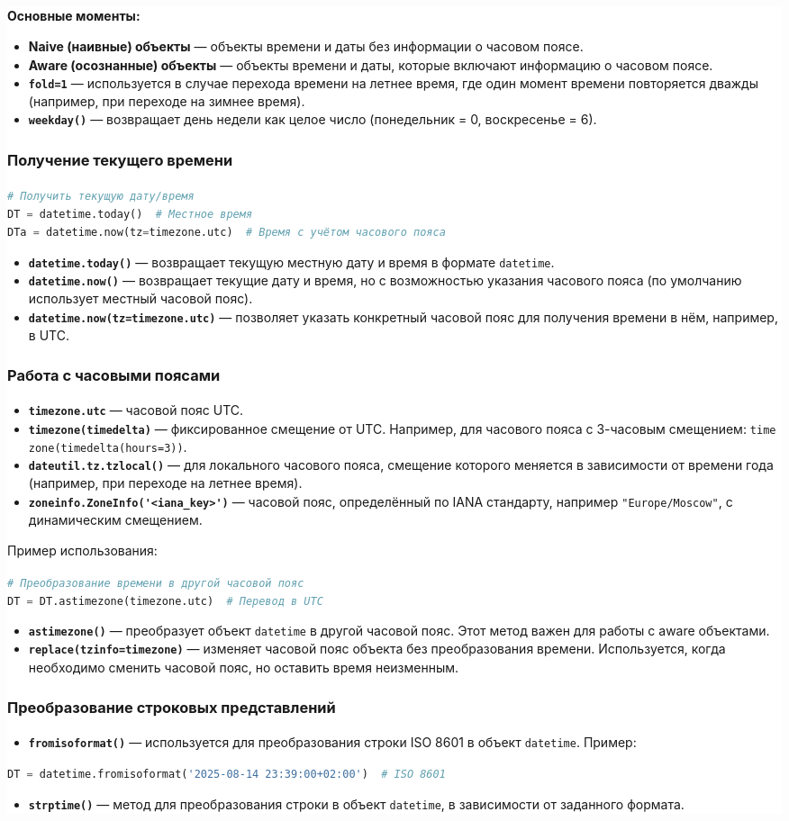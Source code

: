 **Основные моменты:**

- **Naive (наивные) объекты** — объекты времени и даты без информации о часовом поясе.
- **Aware (осознанные) объекты** — объекты времени и даты, которые включают информацию о часовом поясе.
- **`fold=1`** — используется в случае перехода времени на летнее время, где один момент времени повторяется дважды (например, при переходе на зимнее время).
- **`weekday()`** — возвращает день недели как целое число (понедельник = 0, воскресенье = 6).

### Получение текущего времени

```python
# Получить текущую дату/время
DT = datetime.today()  # Местное время
DTa = datetime.now(tz=timezone.utc)  # Время с учётом часового пояса
```

- **`datetime.today()`** — возвращает текущую местную дату и время в формате `datetime`.
- **`datetime.now()`** — возвращает текущие дату и время, но с возможностью указания часового пояса (по умолчанию использует местный часовой пояс).
- **`datetime.now(tz=timezone.utc)`** — позволяет указать конкретный часовой пояс для получения времени в нём, например, в UTC.

### Работа с часовыми поясами

- **`timezone.utc`** — часовой пояс UTC.
- **`timezone(timedelta)`** — фиксированное смещение от UTC. Например, для часового пояса с 3-часовым смещением: `timezone(timedelta(hours=3))`.
- **`dateutil.tz.tzlocal()`** — для локального часового пояса, смещение которого меняется в зависимости от времени года (например, при переходе на летнее время).
- **`zoneinfo.ZoneInfo('<iana_key>')`** — часовой пояс, определённый по IANA стандарту, например `"Europe/Moscow"`, с динамическим смещением.

Пример использования:

```python
# Преобразование времени в другой часовой пояс
DT = DT.astimezone(timezone.utc)  # Перевод в UTC
```

- **`astimezone()`** — преобразует объект `datetime` в другой часовой пояс. Этот метод важен для работы с aware объектами.
- **`replace(tzinfo=timezone)`** — изменяет часовой пояс объекта без преобразования времени. Используется, когда необходимо сменить часовой пояс, но оставить время неизменным.

### Преобразование строковых представлений

- **`fromisoformat()`** — используется для преобразования строки ISO 8601 в объект `datetime`. Пример:

```python
DT = datetime.fromisoformat('2025-08-14 23:39:00+02:00')  # ISO 8601
```

- **`strptime()`** — метод для преобразования строки в объект `datetime`, в зависимости от заданного формата.
